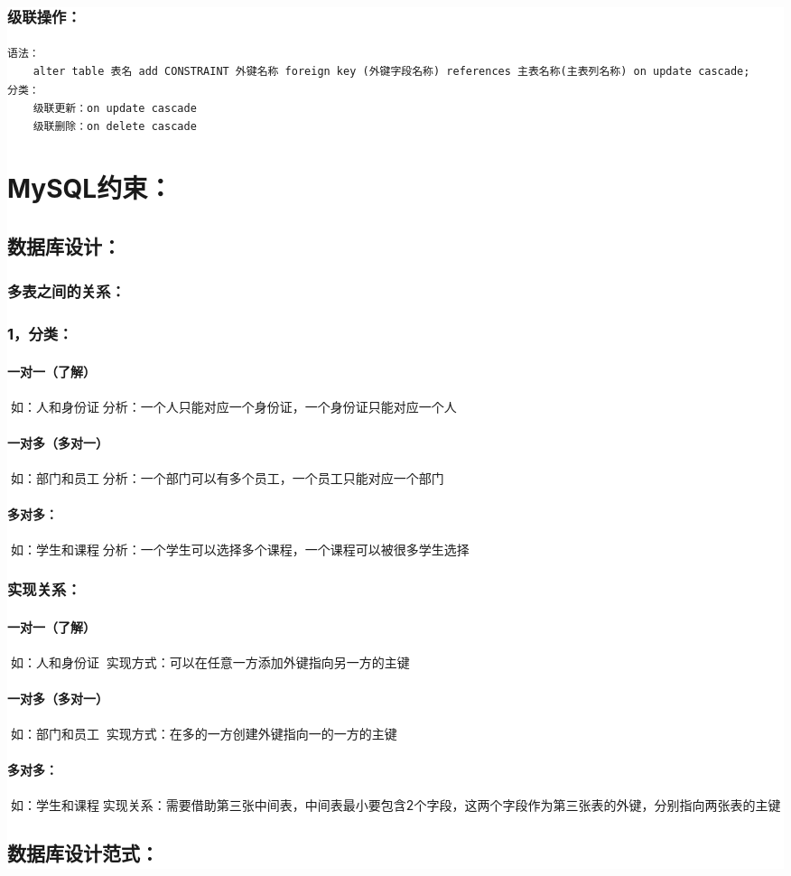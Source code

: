 ### 级联操作：

```MySQL
语法：
	alter table 表名 add CONSTRAINT 外键名称 foreign key (外键字段名称) references 主表名称(主表列名称) on update cascade;
分类：
	级联更新：on update cascade
	级联删除：on delete cascade
```

# MySQL约束：

## 数据库设计：

### 多表之间的关系：

### 		1，分类：

#### 				一对一（了解）

​						如：人和身份证
​						分析：一个人只能对应一个身份证，一个身份证只能对应一个人

#### 				一对多（多对一）

​						如：部门和员工
​						分析：一个部门可以有多个员工，一个员工只能对应一个部门

#### 				多对多：

​						如：学生和课程
​						分析：一个学生可以选择多个课程，一个课程可以被很多学生选择

### 		实现关系：

#### 				一对一（了解）

​						如：人和身份证
​						实现方式：可以在任意一方添加外键指向另一方的主键

#### 				一对多（多对一）

​						如：部门和员工
​						实现方式：在多的一方创建外键指向一的一方的主键

#### 				多对多：

​						如：学生和课程
​						实现关系：需要借助第三张中间表，中间表最小要包含2个字段，这两个字段作为第三张表的外键，分别指向两张表的主键

## 数据库设计范式：

